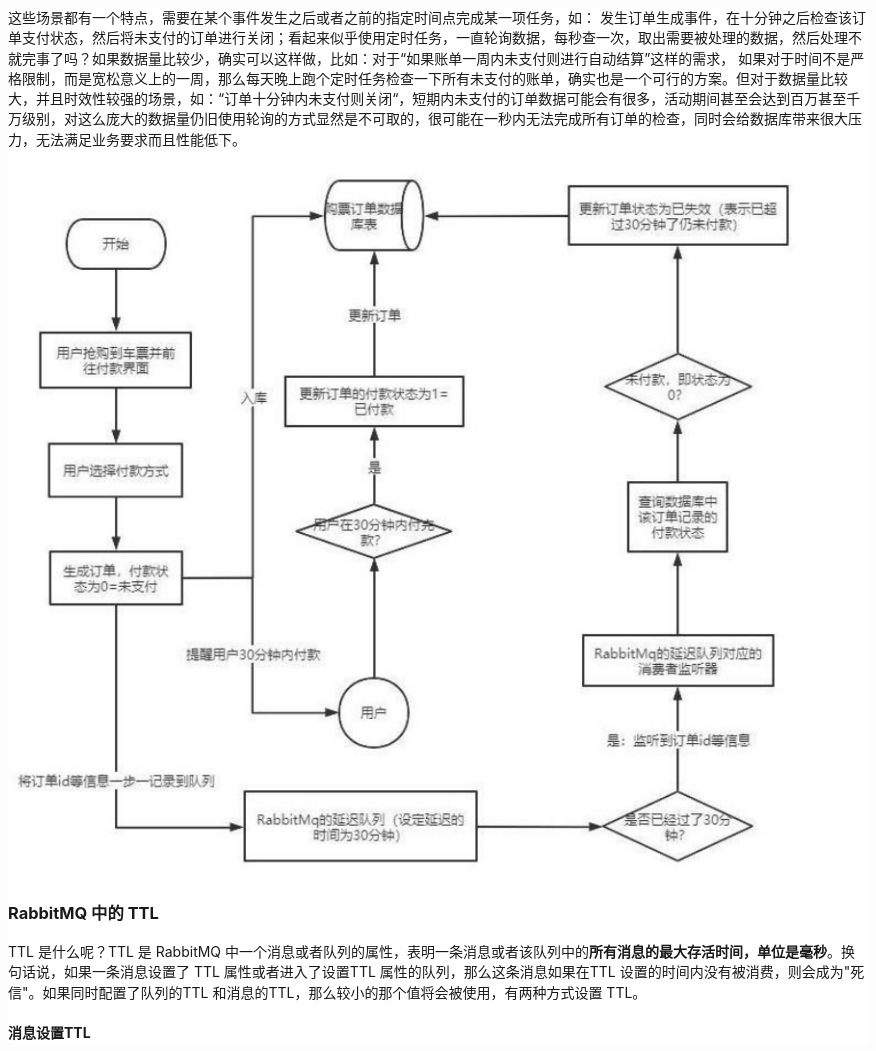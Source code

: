 

这些场景都有一个特点，需要在某个事件发生之后或者之前的指定时间点完成某一项任务，如： 发生订单生成事件，在十分钟之后检查该订单支付状态，然后将未支付的订单进行关闭；看起来似乎使用定时任务，一直轮询数据，每秒查一次，取出需要被处理的数据，然后处理不就完事了吗？如果数据量比较少，确实可以这样做，比如：对于“如果账单一周内未支付则进行自动结算”这样的需求，
如果对于时间不是严格限制，而是宽松意义上的一周，那么每天晚上跑个定时任务检查一下所有未支付的账单，确实也是一个可行的方案。但对于数据量比较大，并且时效性较强的场景，如：“订单十分钟内未支付则关闭“，短期内未支付的订单数据可能会有很多，活动期间甚至会达到百万甚至千万级别，对这么庞大的数据量仍旧使用轮询的方式显然是不可取的，很可能在一秒内无法完成所有订单的检查，同时会给数据库带来很大压力，无法满足业务要求而且性能低下。

![image-20230522145110994](%E6%B6%88%E6%81%AF%E9%98%9F%E5%88%97MQ/image-20230522145110994.png)



### RabbitMQ 中的 TTL

TTL 是什么呢？TTL 是 RabbitMQ 中一个消息或者队列的属性，表明一条消息或者该队列中的**所有消息的最大存活时间，单位是毫秒**。换句话说，如果一条消息设置了 TTL 属性或者进入了设置TTL 属性的队列，那么这条消息如果在TTL 设置的时间内没有被消费，则会成为"死信"。如果同时配置了队列的TTL 和消息的TTL，那么较小的那个值将会被使用，有两种方式设置 TTL。

#### 消息设置TTL
